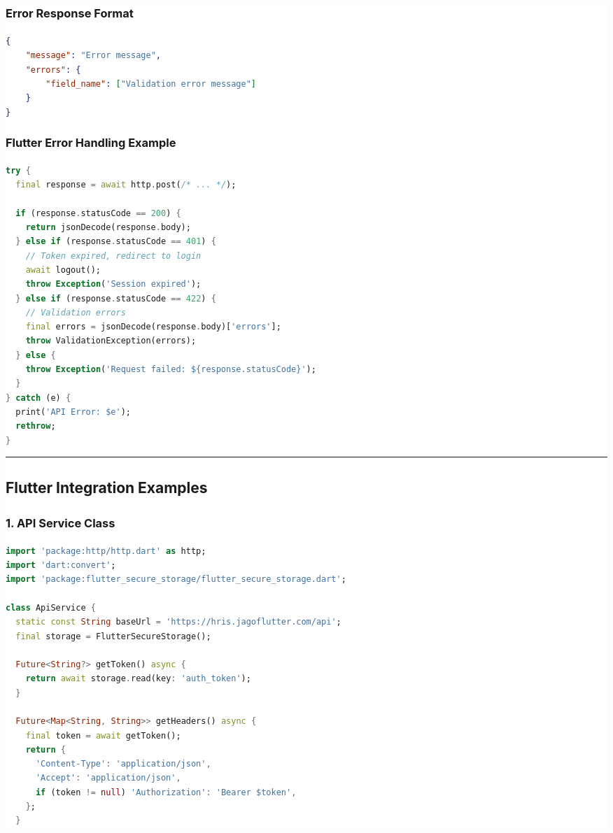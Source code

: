 ### Error Response Format

```json
{
    "message": "Error message",
    "errors": {
        "field_name": ["Validation error message"]
    }
}
```

### Flutter Error Handling Example

```dart
try {
  final response = await http.post(/* ... */);

  if (response.statusCode == 200) {
    return jsonDecode(response.body);
  } else if (response.statusCode == 401) {
    // Token expired, redirect to login
    await logout();
    throw Exception('Session expired');
  } else if (response.statusCode == 422) {
    // Validation errors
    final errors = jsonDecode(response.body)['errors'];
    throw ValidationException(errors);
  } else {
    throw Exception('Request failed: ${response.statusCode}');
  }
} catch (e) {
  print('API Error: $e');
  rethrow;
}
```

---

## Flutter Integration Examples

### 1. API Service Class

```dart
import 'package:http/http.dart' as http;
import 'dart:convert';
import 'package:flutter_secure_storage/flutter_secure_storage.dart';

class ApiService {
  static const String baseUrl = 'https://hris.jagoflutter.com/api';
  final storage = FlutterSecureStorage();

  Future<String?> getToken() async {
    return await storage.read(key: 'auth_token');
  }

  Future<Map<String, String>> getHeaders() async {
    final token = await getToken();
    return {
      'Content-Type': 'application/json',
      'Accept': 'application/json',
      if (token != null) 'Authorization': 'Bearer $token',
    };
  }

```